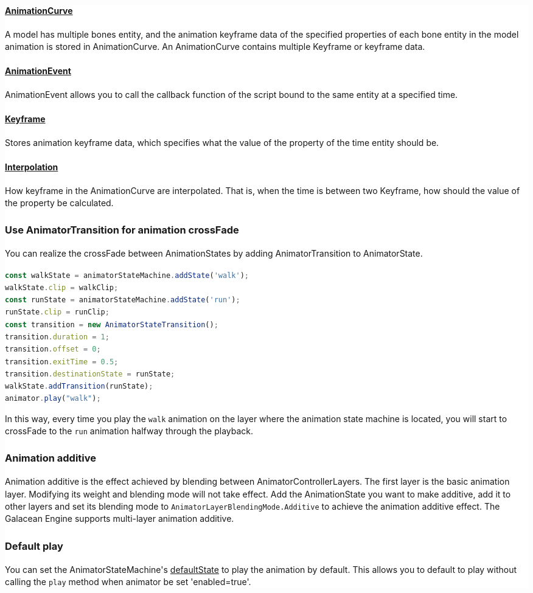 #### [AnimationCurve](${api}core/AnimationCurve)
A model has multiple bones entity, and the animation keyframe data of the specified properties of each bone entity in the model animation is stored in AnimationCurve. An AnimationCurve contains multiple Keyframe or keyframe data.

#### [AnimationEvent](${api}core/AnimationEvent)
AnimationEvent allows you to call the callback function of the script bound to the same entity at a specified time.

#### [Keyframe](${api}core/KeyFrame)
Stores animation keyframe data, which specifies what the value of the property of the time entity should be.

#### [Interpolation](${api}core/AnimationCurve#interpolation)
How keyframe in the AnimationCurve are interpolated. That is, when the time is between two Keyframe, how should the value of the property be calculated.

### Use AnimatorTransition for animation crossFade
You can realize the crossFade between AnimationStates by adding AnimatorTransition to AnimatorState.

```typescript
const walkState = animatorStateMachine.addState('walk');
walkState.clip = walkClip;
const runState = animatorStateMachine.addState('run');
runState.clip = runClip;
const transition = new AnimatorStateTransition();
transition.duration = 1;
transition.offset = 0;
transition.exitTime = 0.5;
transition.destinationState = runState;
walkState.addTransition(runState);
animator.play("walk");
```
In this way, every time you play the `walk` animation on the layer where the animation state machine is located, you will start to crossFade to the `run` animation halfway through the playback.

### Animation additive

<playground src="skeleton-animation-additive.ts"></playground>

Animation additive is the effect achieved by blending between AnimatorControllerLayers. The first layer is the basic animation layer. Modifying its weight and blending mode will not take effect. Add the AnimationState you want to make additive, add it to other layers and set its blending mode to `AnimatorLayerBlendingMode.Additive` to achieve the animation additive effect. The Galacean Engine supports multi-layer animation additive.

### Default play

You can set the AnimatorStateMachine's [defaultState](${api}core/AnimatorStateMachine#defaultState) to play the animation by default. This allows you to default to play without calling the `play` method when animator be set 'enabled=true'.
